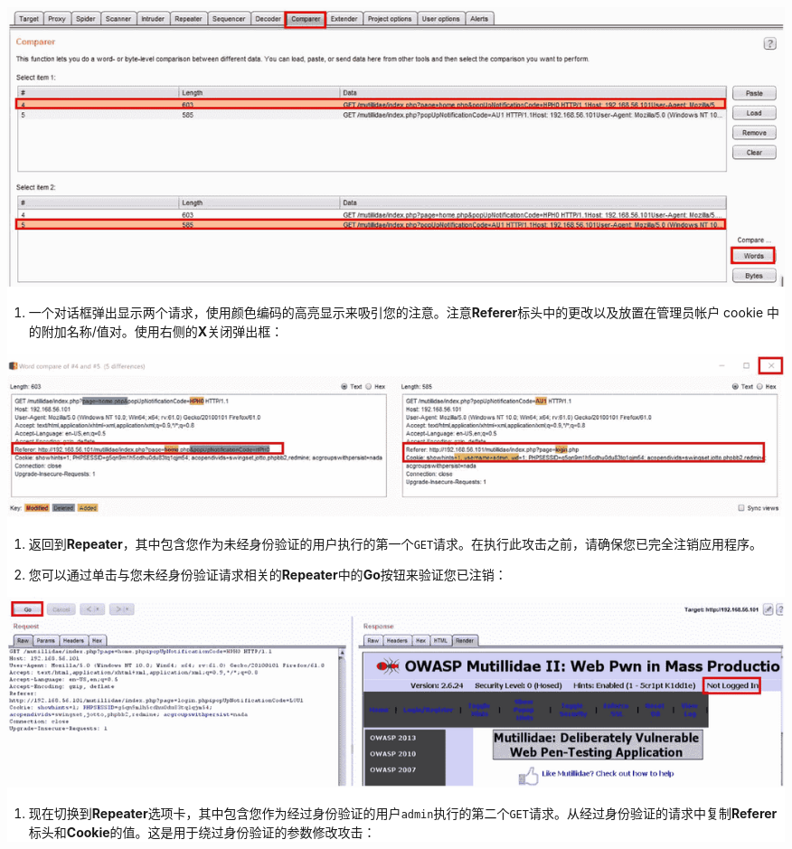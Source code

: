 ![](img/00162.jpeg)

1.  一个对话框弹出显示两个请求，使用颜色编码的高亮显示来吸引您的注意。注意**Referer**标头中的更改以及放置在管理员帐户 cookie 中的附加名称/值对。使用右侧的**X**关闭弹出框：

![](img/00163.jpeg)

1.  返回到**Repeater**，其中包含您作为未经身份验证的用户执行的第一个`GET`请求。在执行此攻击之前，请确保您已完全注销应用程序。

1.  您可以通过单击与您未经身份验证请求相关的**Repeater**中的**Go**按钮来验证您已注销：

![](img/00164.jpeg)

1.  现在切换到**Repeater**选项卡，其中包含您作为经过身份验证的用户`admin`执行的第二个`GET`请求。从经过身份验证的请求中复制**Referer**标头和**Cookie**的值。这是用于绕过身份验证的参数修改攻击：
